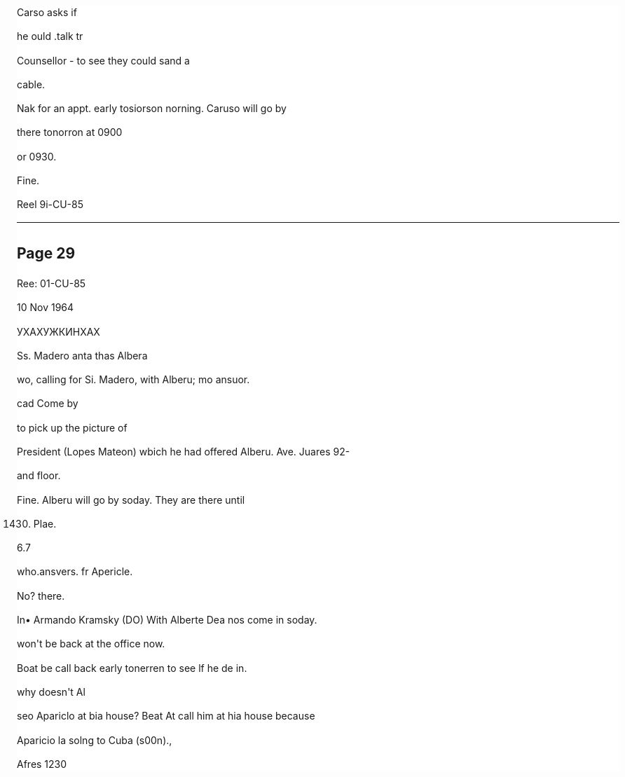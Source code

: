 Carso asks if

he ould .talk tr

Counsellor - to see they could sand a

cable.

Nak for an appt. early tosiorson norning. Caruso will go by

there tonorron at 0900

or 0930.

Fine.

Reel 9i-CU-85

---

## Page 29

Ree: 01-CU-85

10 Nov 1964

УХАХУЖКИНХАХ

Ss. Madero anta thas Albera

wo, calling for Si. Madero, with Alberu; mo ansuor.

cad Come by

to pick up the picture of

President (Lopes Mateon) wbich he had offered Alberu. Ave. Juares 92-

and floor.

Fine. Alberu will go by soday. They are there until

1430. Plae.

6.7

who.ansvers. fr Apericle.

No? there.

In• Armando Kramsky (DO) With Alberte Dea nos come in soday.

won't be back at the office now.

Boat be call back early tonerren to see lf he de in.

why doesn't Al

seo Apariclo at bia house? Beat At call him at hia house because

Aparicio la solng to Cuba (s00n).,

Afres 1230
